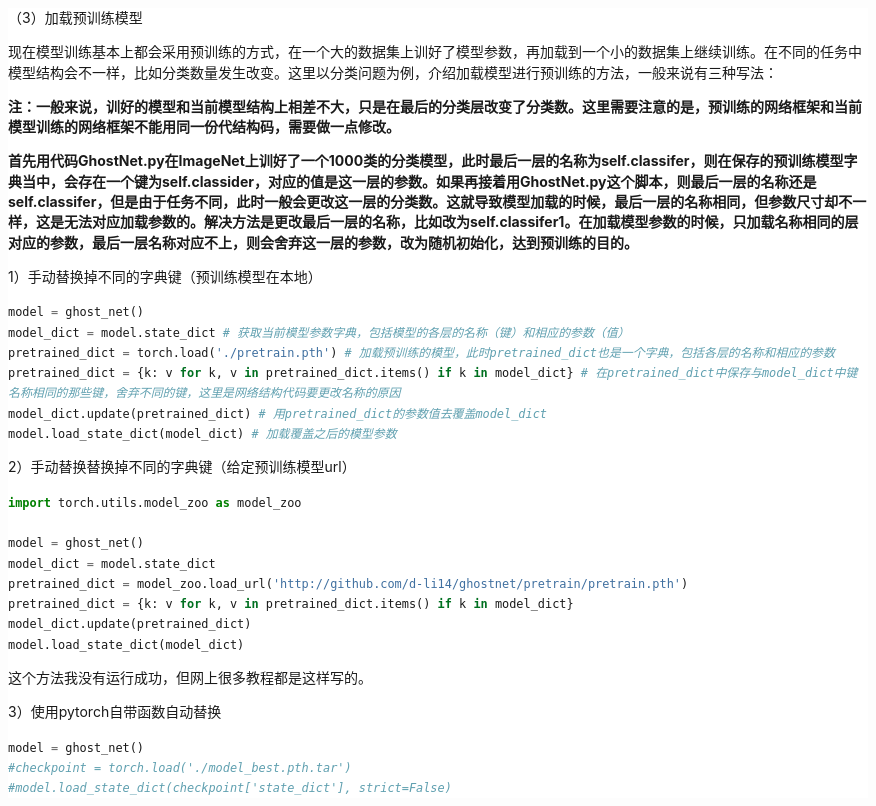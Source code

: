 



（3）加载预训练模型

现在模型训练基本上都会采用预训练的方式，在一个大的数据集上训好了模型参数，再加载到一个小的数据集上继续训练。在不同的任务中模型结构会不一样，比如分类数量发生改变。这里以分类问题为例，介绍加载模型进行预训练的方法，一般来说有三种写法：

**注：一般来说，训好的模型和当前模型结构上相差不大，只是在最后的分类层改变了分类数。这里需要注意的是，预训练的网络框架和当前模型训练的网络框架不能用同一份代结构码，需要做一点修改。**

**首先用代码GhostNet.py在ImageNet上训好了一个1000类的分类模型，此时最后一层的名称为self.classifer，则在保存的预训练模型字典当中，会存在一个键为self.classider，对应的值是这一层的参数。如果再接着用GhostNet.py这个脚本，则最后一层的名称还是self.classifer，但是由于任务不同，此时一般会更改这一层的分类数。这就导致模型加载的时候，最后一层的名称相同，但参数尺寸却不一样，这是无法对应加载参数的。解决方法是更改最后一层的名称，比如改为self.classifer1。在加载模型参数的时候，只加载名称相同的层对应的参数，最后一层名称对应不上，则会舍弃这一层的参数，改为随机初始化，达到预训练的目的。**

1）手动替换掉不同的字典键（预训练模型在本地）

```python
model = ghost_net()
model_dict = model.state_dict # 获取当前模型参数字典，包括模型的各层的名称（键）和相应的参数（值）
pretrained_dict = torch.load('./pretrain.pth') # 加载预训练的模型，此时pretrained_dict也是一个字典，包括各层的名称和相应的参数
pretrained_dict = {k: v for k, v in pretrained_dict.items() if k in model_dict} # 在pretrained_dict中保存与model_dict中键名称相同的那些键，舍弃不同的键，这里是网络结构代码要更改名称的原因
model_dict.update(pretrained_dict) # 用pretrained_dict的参数值去覆盖model_dict
model.load_state_dict(model_dict) # 加载覆盖之后的模型参数
```



2）手动替换替换掉不同的字典键（给定预训练模型url）

```python
import torch.utils.model_zoo as model_zoo

model = ghost_net()
model_dict = model.state_dict
pretrained_dict = model_zoo.load_url('http://github.com/d-li14/ghostnet/pretrain/pretrain.pth')
pretrained_dict = {k: v for k, v in pretrained_dict.items() if k in model_dict}
model_dict.update(pretrained_dict)
model.load_state_dict(model_dict)
```

这个方法我没有运行成功，但网上很多教程都是这样写的。



3）使用pytorch自带函数自动替换

```python
model = ghost_net()
#checkpoint = torch.load('./model_best.pth.tar')
#model.load_state_dict(checkpoint['state_dict'], strict=False)
